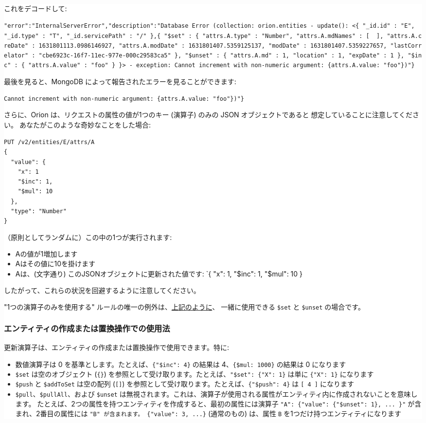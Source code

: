 これをデコードして:

```
"error":"InternalServerError","description":"Database Error (collection: orion.entities - update(): <{ "_id.id" : "E", "_id.type" : "T", "_id.servicePath" : "/" },{ "$set" : { "attrs.A.type" : "Number", "attrs.A.mdNames" : [  ], "attrs.A.creDate" : 1631801113.0986146927, "attrs.A.modDate" : 1631801407.5359125137, "modDate" : 1631801407.5359227657, "lastCorrelator" : "cbe6923c-16f7-11ec-977e-000c29583ca5" }, "$unset" : { "attrs.A.md" : 1, "location" : 1, "expDate" : 1 }, "$inc" : { "attrs.A.value" : "foo" } }> - exception: Cannot increment with non-numeric argument: {attrs.A.value: "foo"})"}
```

最後を見ると、MongoDB によって報告されたエラーを見ることができます:

```
Cannot increment with non-numeric argument: {attrs.A.value: "foo"})"}
```

さらに、Orion は、リクエストの属性の値が1つのキー (演算子) のみの JSON オブジェクトであると
想定していることに注意してください。 あなたがこのような奇妙なことをした場合:

```
PUT /v2/entities/E/attrs/A
{
  "value": {
    "x": 1
    "$inc": 1,
    "$mul": 10
  },
  "type": "Number"
}
```

（原則としてランダムに）この中の1つが実行されます:

* Aの値が1増加します
* Aはその値に10を掛けます
* Aは、(文字通り) このJSONオブジェクトに更新された値です: `{ "x": 1, "$inc": 1, "$mul": 10 }

したがって、これらの状況を回避するように注意してください。

"1つの演算子のみを使用する" ルールの唯一の例外は、[上記のように](#combining-set-and-unset)、
一緒に使用できる `$set` と `$unset` の場合です。

<a name="usage-in-create-or-replace-entity-operations"></a>

### エンティティの作成または置換操作での使用法

更新演算子は、エンティティの作成または置換操作で使用できます。特に:

* 数値演算子は 0 を基準とします。たとえば、`{"$inc": 4}` の結果は 4、`{$mul: 1000}` の結果は 0 になります
* `$set` は空のオブジェクト (`{}`) を参照として受け取ります。たとえば、`"$set": {"X": 1}` は単に `{"X": 1}` になります
* `$push` と `$addToSet` は空の配列 (`[]`) を参照として受け取ります。たとえば、`{"$push": 4}` は `[ 4 ]` になります
* `$pull`、`$pullAll`、および `$unset` は無視されます。これは、演算子が使用される属性がエンティティ内に作成されないことを意味します。
   たとえば、2つの属性を持つエンティティを作成すると、最初の属性には演算子 `"A": {"value": {"$unset": 1}, ... }"` が含まれ、2番目の属性には
  `"B" が含まれます。 {"value": 3, ...}` (通常のもの) は、属性 `B` を1つだけ持つエンティティになります

<a name="filtering-out-attributes-and-metadata"></a>
